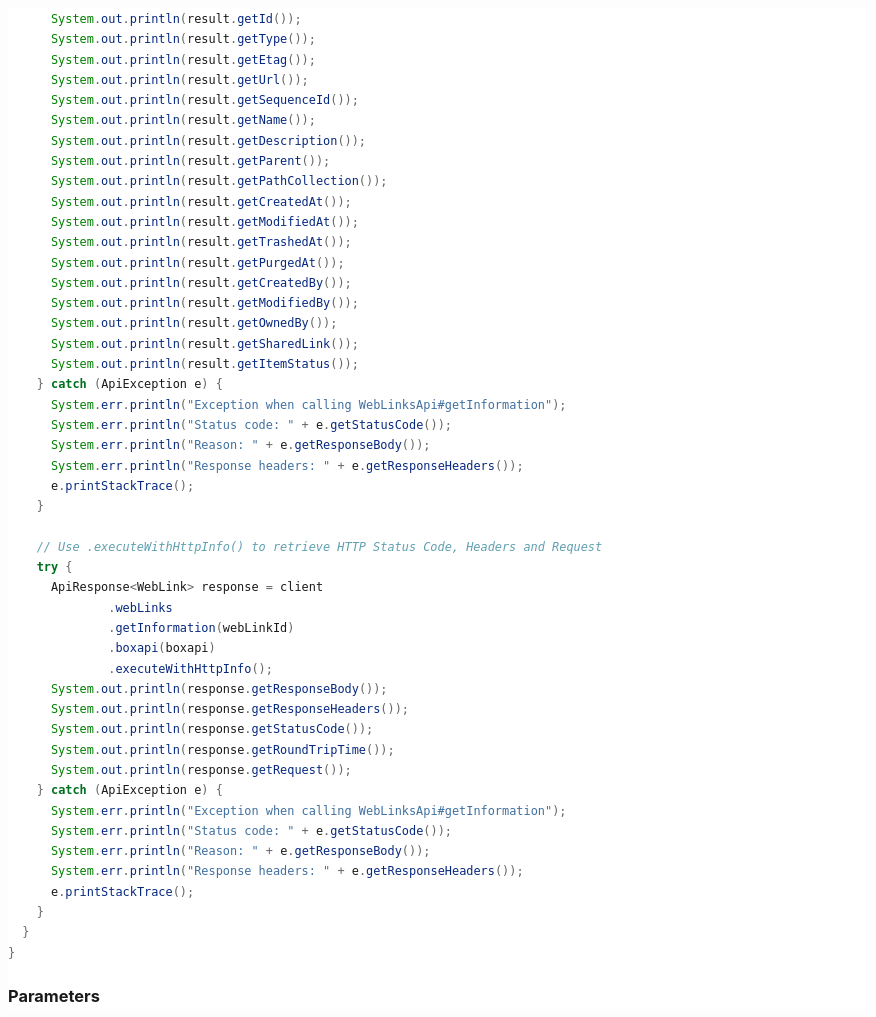 ```java
      System.out.println(result.getId());
      System.out.println(result.getType());
      System.out.println(result.getEtag());
      System.out.println(result.getUrl());
      System.out.println(result.getSequenceId());
      System.out.println(result.getName());
      System.out.println(result.getDescription());
      System.out.println(result.getParent());
      System.out.println(result.getPathCollection());
      System.out.println(result.getCreatedAt());
      System.out.println(result.getModifiedAt());
      System.out.println(result.getTrashedAt());
      System.out.println(result.getPurgedAt());
      System.out.println(result.getCreatedBy());
      System.out.println(result.getModifiedBy());
      System.out.println(result.getOwnedBy());
      System.out.println(result.getSharedLink());
      System.out.println(result.getItemStatus());
    } catch (ApiException e) {
      System.err.println("Exception when calling WebLinksApi#getInformation");
      System.err.println("Status code: " + e.getStatusCode());
      System.err.println("Reason: " + e.getResponseBody());
      System.err.println("Response headers: " + e.getResponseHeaders());
      e.printStackTrace();
    }

    // Use .executeWithHttpInfo() to retrieve HTTP Status Code, Headers and Request
    try {
      ApiResponse<WebLink> response = client
              .webLinks
              .getInformation(webLinkId)
              .boxapi(boxapi)
              .executeWithHttpInfo();
      System.out.println(response.getResponseBody());
      System.out.println(response.getResponseHeaders());
      System.out.println(response.getStatusCode());
      System.out.println(response.getRoundTripTime());
      System.out.println(response.getRequest());
    } catch (ApiException e) {
      System.err.println("Exception when calling WebLinksApi#getInformation");
      System.err.println("Status code: " + e.getStatusCode());
      System.err.println("Reason: " + e.getResponseBody());
      System.err.println("Response headers: " + e.getResponseHeaders());
      e.printStackTrace();
    }
  }
}

```

### Parameters
